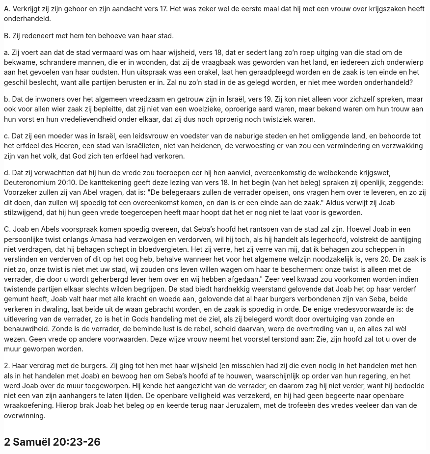 A. Verkrijgt zij zijn gehoor en zijn aandacht vers 17. Het was zeker wel de eerste maal dat hij met een vrouw over krijgszaken heeft onderhandeld.

B. Zij redeneert met hem ten behoeve van haar stad.

a. Zij voert aan dat de stad vermaard was om haar wijsheid, vers 18, dat er sedert lang zo’n roep uitging van die stad om de bekwame, schrandere mannen, die er in woonden, dat zij de vraagbaak was geworden van het land, en iedereen zich onderwierp aan het gevoelen van haar oudsten. Hun uitspraak was een orakel, laat hen geraadpleegd worden en de zaak is ten einde en het geschil beslecht, want alle partijen berusten er in. Zal nu zo’n stad in de as gelegd worden, er niet mee worden onderhandeld? 

b. Dat de inwoners over het algemeen vreedzaam en getrouw zijn in Israël, vers 19. Zij kon niet alleen voor zichzelf spreken, maar ook voor allen wier zaak zij bepleitte, dat zij niet van een woelzieke, oproerige aard waren, maar bekend waren om hun trouw aan hun vorst en hun vredelievendheid onder elkaar, dat zij dus noch oproerig noch twistziek waren.

c. Dat zij een moeder was in Israël, een leidsvrouw en voedster van de naburige steden en het omliggende land, en behoorde tot het erfdeel des Heeren, een stad van Israëlieten, niet van heidenen, de verwoesting er van zou een vermindering en verzwakking zijn van het volk, dat God zich ten erfdeel had verkoren.

d. Dat zij verwachtten dat hij hun de vrede zou toeroepen eer hij hen aanviel, overeenkomstig de welbekende krijgswet, Deuteronomium 20:10. De kanttekening geeft deze lezing van vers 18. In het begin (van het beleg) spraken zij openlijk, zeggende: Voorzeker zullen zij van Abel vragen, dat is: "De belegeraars zullen de verrader opeisen, ons vragen hem over te leveren, en zo zij dit doen, dan zullen wij spoedig tot een overeenkomst komen, en dan is er een einde aan de zaak." Aldus verwijt zij Joab stilzwijgend, dat hij hun geen vrede toegeroepen heeft maar hoopt dat het er nog niet te laat voor is geworden.

C. Joab en Abels voorspraak komen spoedig overeen, dat Seba’s hoofd het rantsoen van de stad zal zijn. Hoewel Joab in een persoonlijke twist onlangs Amasa had verzwolgen en verdorven, wil hij toch, als hij handelt als legerhoofd, volstrekt de aantijging niet verdragen, dat hij behagen schept in bloedvergieten. Het zij verre, het zij verre van mij, dat ik behagen zou scheppen in verslinden en verderven of dit op het oog heb, behalve wanneer het voor het algemene welzijn noodzakelijk is, vers 20. De zaak is niet zo, onze twist is niet met uw stad, wij zouden ons leven willen wagen om haar te beschermen: onze twist is alleen met de verrader, die door u wordt geherbergd lever hem over en wij hebben afgedaan." Zeer veel kwaad zou voorkomen worden indien twistende partijen elkaar slechts wilden begrijpen. De stad biedt hardnekkig weerstand gelovende dat Joab het op haar verderf gemunt heeft, Joab valt haar met alle kracht en woede aan, gelovende dat al haar burgers verbondenen zijn van Seba, beide verkeren in dwaling, Iaat beide uit de waan gebracht worden, en de zaak is spoedig in orde. De enige vredesvoorwaarde is: de uitlevering van de verrader, zo is het in Gods handeling met de ziel, als zij belegerd wordt door overtuiging van zonde en benauwdheid. Zonde is de verrader, de beminde lust is de rebel, scheid daarvan, werp de overtreding van u, en alles zal wèl wezen. Geen vrede op andere voorwaarden. Deze wijze vrouw neemt het voorstel terstond aan: Zie, zijn hoofd zal tot u over de muur geworpen worden.

2\. Haar verdrag met de burgers. Zij ging tot hen met haar wijsheid (en misschien had zij die even nodig in het handelen met hen als in het handelen met Joab) en bewoog hen om Seba’s hoofd af te houwen, waarschijnlijk op order van hun regering, en het werd Joab over de muur toegeworpen. Hij kende het aangezicht van de verrader, en daarom zag hij niet verder, want hij bedoelde niet een van zijn aanhangers te laten lijden. De openbare veiligheid was verzekerd, en hij had geen begeerte naar openbare wraakoefening. Hierop brak Joab het beleg op en keerde terug naar Jeruzalem, met de trofeeën des vredes veeleer dan van de overwinning.

## 2 Samuël 20:23-26 
